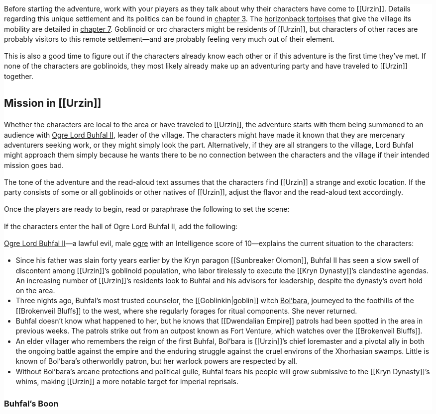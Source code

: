 Before starting the adventure, work with your players as they talk about why their characters have come to [[Urzin]]. Details regarding this unique settlement and its politics can be found in [chapter 3](https://www.dndbeyond.com/sources/egtw/[[wildemount]]-gazetteer-wastes-of-[[xhorhas]]#[[Urzin]] "chapter 3"). The [horizonback tortoises](https://www.dndbeyond.com/monsters/horizonback-tortoise) that give the village its mobility are detailed in [chapter 7](https://www.dndbeyond.com/sources/egtw/[[wildemount]]-bestiary#HorizonbackTortoise "chapter 7"). Goblinoid or orc characters might be residents of [[Urzin]], but characters of other races are probably visitors to this remote settlement—and are probably feeling very much out of their element.

This is also a good time to figure out if the characters already know each other or if this adventure is the first time they’ve met. If none of the characters are goblinoids, they most likely already make up an adventuring party and have traveled to [[Urzin]] together.

## Mission in [[Urzin]]

Whether the characters are local to the area or have traveled to [[Urzin]], the adventure starts with them being summoned to an audience with [Ogre Lord Buhfal II](https://www.dndbeyond.com/monsters/ogre-lord-buhfal-ii), leader of the village. The characters might have made it known that they are mercenary adventurers seeking work, or they might simply look the part. Alternatively, if they are all strangers to the village, Lord Buhfal might approach them simply because he wants there to be no connection between the characters and the village if their intended mission goes bad.

The tone of the adventure and the read-aloud text assumes that the characters find [[Urzin]] a strange and exotic location. If the party consists of some or all goblinoids or other natives of [[Urzin]], adjust the flavor and the read-aloud text accordingly.

Once the players are ready to begin, read or paraphrase the following to set the scene:

If the characters enter the hall of Ogre Lord Buhfal II, add the following:

[Ogre Lord Buhfal II](https://www.dndbeyond.com/monsters/ogre-lord-buhfal-ii)—a lawful evil, male [ogre](https://www.dndbeyond.com/monsters/ogre) with an Intelligence score of 10—explains the current situation to the characters:

-   Since his father was slain forty years earlier by the Kryn paragon [[Sunbreaker Olomon]], Buhfal II has seen a slow swell of discontent among [[Urzin]]’s goblinoid population, who labor tirelessly to execute the [[Kryn Dynasty]]’s clandestine agendas. An increasing number of [[Urzin]]’s residents look to Buhfal and his advisors for leadership, despite the dynasty’s overt hold on the area.
-   Three nights ago, Buhfal’s most trusted counselor, the [[Goblinkin|goblin]] witch [Bol’bara](https://www.dndbeyond.com/monsters/bolbara), journeyed to the foothills of the [[Brokenveil Bluffs]] to the west, where she regularly forages for ritual components. She never returned.
-   Buhfal doesn’t know what happened to her, but he knows that [[Dwendalian Empire]] patrols had been spotted in the area in previous weeks. The patrols strike out from an outpost known as Fort Venture, which watches over the [[Brokenveil Bluffs]].
-   An elder villager who remembers the reign of the first Buhfal, Bol’bara is [[Urzin]]’s chief loremaster and a pivotal ally in both the ongoing battle against the empire and the enduring struggle against the cruel environs of the Xhorhasian swamps. Little is known of Bol’bara’s otherworldly patron, but her warlock powers are respected by all.
-   Without Bol’bara’s arcane protections and political guile, Buhfal fears his people will grow submissive to the [[Kryn Dynasty]]’s whims, making [[Urzin]] a more notable target for imperial reprisals.

### Buhfal’s Boon
